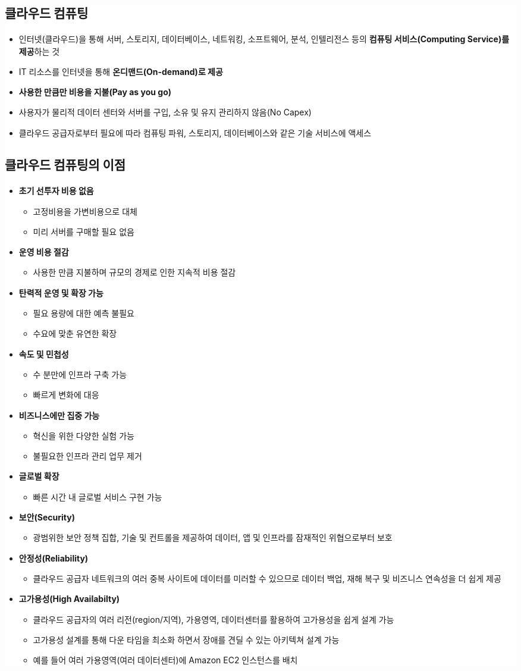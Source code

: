 ## 클라우드 컴퓨팅

- 인터넷(클라우드)을 통해 서버, 스토리지, 데이터베이스, 네트워킹, 소프트웨어, 분석, 인텔리전스 등의 **컴퓨팅 서비스(Computing Service)를 제공**하는 것

- IT 리소스를 인터넷을 통해 **온디맨드(On-demand)로 제공**

- **사용한 만큼만 비용을 지불(Pay as you go)**

- 사용자가 물리적 데이터 센터와 서버를 구입, 소유 및 유지 관리하지 않음(No Capex)

- 클라우드 공급자로부터 필요에 따라 컴퓨팅 파워, 스토리지, 데이터베이스와 같은 기술 서비스에 액세스



## 클라우드 컴퓨팅의 이점

- **초기 선투자 비용 없음**
  
  - 고정비용을 가변비용으로 대체
  
  - 미리 서버를 구매할 필요 없음

- **운영 비용 절감**
  
  - 사용한 만큼 지불하며 규모의 경제로 인한 지속적 비용 절감

- **탄력적 운영 및 확장 가능**
  
  - 필요 용량에 대한 예측 불필요
  
  - 수요에 맞춘 유연한 확장

- **속도 및 민첩성**
  
  - 수 분만에 인프라 구축 가능
  
  - 빠르게 변화에 대응

- **비즈니스에만 집중 가능**
  
  - 혁신을 위한 다양한 실험 가능
  
  - 불필요한 인프라 관리 업무 제거

- **글로벌 확장**
  
  - 빠른 시간 내 글로벌 서비스 구현 가능

- **보안(Security)**
  
  - 광범위한 보안 정책 집합, 기술 및 컨트롤을 제공하여 데이터, 앱 및 인프라를 잠재적인 위협으로부터 보호

- **안정성(Reliability)**
  
  - 클라우드 공급자 네트워크의 여러 중복 사이트에 데이터를 미러할 수 있으므로 데이터 백업, 재해 복구 및 비즈니스 연속성을 더 쉽게 제공

- **고가용성(High Availabilty)**
  
  - 클라우드 공급자의 여러 리전(region/지역), 가용영역, 데이터센터를 활용하여 고가용성을 쉽게 설계 가능
  
  - 고가용성 설계를 통해 다운 타임을 최소화 하면서 장애를 견딜 수 있는 아키텍쳐 설계 가능
  
  - 예를 들어 여러 가용영역(여러 데이터센터)에 Amazon EC2 인스턴스를 배치
